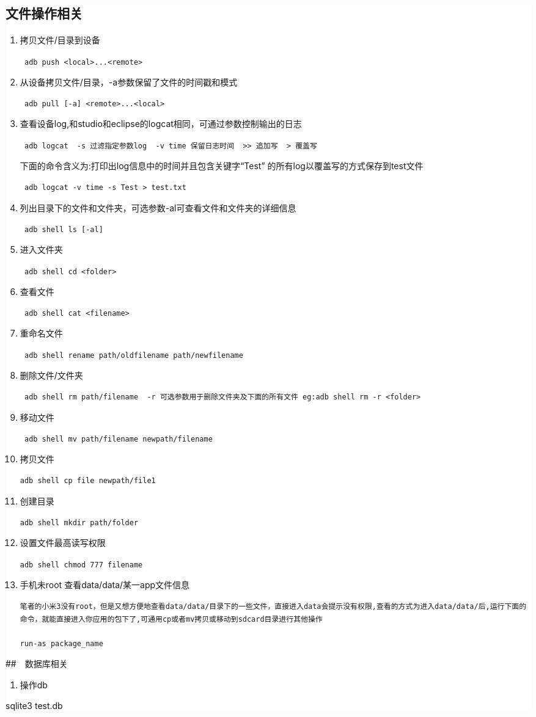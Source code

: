 ## 文件操作相关

1. 拷贝文件/目录到设备

        adb push <local>...<remote>

2. 从设备拷贝文件/目录，-a参数保留了文件的时间戳和模式

        adb pull [-a] <remote>...<local>

3. 查看设备log,和studio和eclipse的logcat相同，可通过参数控制输出的日志

        adb logcat  -s 过滤指定参数log  -v time 保留日志时间  >> 追加写  > 覆盖写

    下面的命令含义为:打印出log信息中的时间并且包含关键字“Test” 的所有log以覆盖写的方式保存到test文件

        adb logcat -v time -s Test > test.txt

4. 列出目录下的文件和文件夹，可选参数-al可查看文件和文件夹的详细信息

        adb shell ls [-al]

5. 进入文件夹

        adb shell cd <folder>

6. 查看文件

        adb shell cat <filename>

7. 重命名文件

        adb shell rename path/oldfilename path/newfilename

8. 删除文件/文件夹

        adb shell rm path/filename  -r 可选参数用于删除文件夹及下面的所有文件 eg:adb shell rm -r <folder>

9. 移动文件

        adb shell mv path/filename newpath/filename

10. 拷贝文件

        adb shell cp file newpath/file1

11. 创建目录

        adb shell mkdir path/folder

12. 设置文件最高读写权限

        adb shell chmod 777 filename

13. 手机未root 查看data/data/某一app文件信息

        笔者的小米3没有root，但是又想方便地查看data/data/目录下的一些文件，直接进入data会提示没有权限,查看的方式为进入data/data/后,运行下面的命令，就能直接进入你应用的包下了,可通用cp或者mv拷贝或移动到sdcard目录进行其他操作

        run-as package_name

##　数据库相关

1. 操作db

sqlite3 test.db